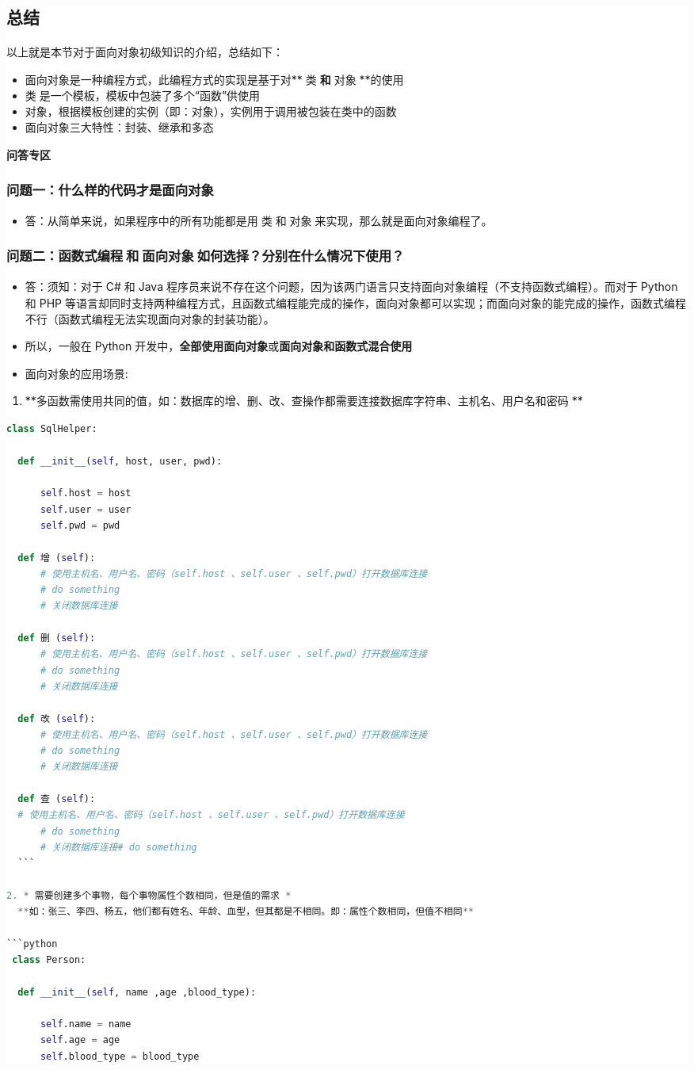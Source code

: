 ## 总结

以上就是本节对于面向对象初级知识的介绍，总结如下：

- 面向对象是一种编程方式，此编程方式的实现是基于对** 类 **和** 对象 **的使用
- 类 是一个模板，模板中包装了多个“函数”供使用
- 对象，根据模板创建的实例（即：对象），实例用于调用被包装在类中的函数
- 面向对象三大特性：封装、继承和多态

**问答专区**

### 问题一：什么样的代码才是面向对象

- 答：从简单来说，如果程序中的所有功能都是用 类 和 对象 来实现，那么就是面向对象编程了。

### 问题二：函数式编程 和 面向对象 如何选择？分别在什么情况下使用？

- 答：须知：对于 C# 和 Java 程序员来说不存在这个问题，因为该两门语言只支持面向对象编程（不支持函数式编程）。而对于 Python 和 PHP
  等语言却同时支持两种编程方式，且函数式编程能完成的操作，面向对象都可以实现；而面向对象的能完成的操作，函数式编程不行（函数式编程无法实现面向对象的封装功能）。

- 所以，一般在 Python 开发中，**全部使用面向对象**或**面向对象和函数式混合使用**

- 面向对象的应用场景:

1. **多函数需使用共同的值，如：数据库的增、删、改、查操作都需要连接数据库字符串、主机名、用户名和密码 **

````python
class SqlHelper:

  def __init__(self, host, user, pwd):

      self.host = host
      self.user = user
      self.pwd = pwd

  def 增 (self):
      # 使用主机名、用户名、密码（self.host 、self.user 、self.pwd）打开数据库连接
      # do something
      # 关闭数据库连接

  def 删 (self):
      # 使用主机名、用户名、密码（self.host 、self.user 、self.pwd）打开数据库连接
      # do something
      # 关闭数据库连接

  def 改 (self):
      # 使用主机名、用户名、密码（self.host 、self.user 、self.pwd）打开数据库连接
      # do something
      # 关闭数据库连接

  def 查 (self):
  # 使用主机名、用户名、密码（self.host 、self.user 、self.pwd）打开数据库连接
      # do something
      # 关闭数据库连接# do something
  ```

2. * 需要创建多个事物，每个事物属性个数相同，但是值的需求 *
  **如：张三、李四、杨五，他们都有姓名、年龄、血型，但其都是不相同。即：属性个数相同，但值不相同**

```python
 class Person:

  def __init__(self, name ,age ,blood_type):

      self.name = name
      self.age = age
      self.blood_type = blood_type
````